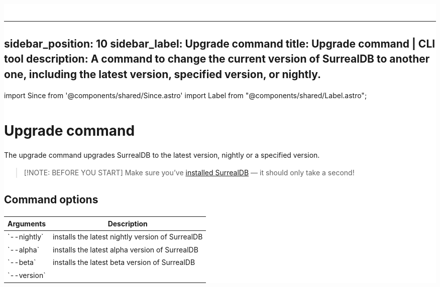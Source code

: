 <br />

---
sidebar_position: 10
sidebar_label: Upgrade command
title: Upgrade command | CLI tool
description: A command to change the current version of SurrealDB to another one, including the latest version, specified version, or nightly.
---

import Since from '@components/shared/Since.astro'
import Label from "@components/shared/Label.astro";

# Upgrade command

The upgrade command upgrades SurrealDB to the latest version, nightly or a specified version.


> [!NOTE: BEFORE YOU START]
> Make sure you’ve [installed SurrealDB](/docs/surrealdb/installation) — it should only take a second!

## Command options

<table>
    <thead>
        <tr>
            <th colspan="2">Arguments</th>
            <th>Description</th>
        </tr>
    </thead>  
    <tbody>
        <tr>
            <td colspan="2">
                `--nightly`
               <Label label="optional" />
            </td>
            <td>
            installs the latest nightly version of SurrealDB
            </td>
        </tr>
                <tr>
            <td colspan="2">
                `--alpha`
               <Label label="optional" />
            </td>
            <td>
            installs the latest alpha version of SurrealDB
            </td>
        </tr>
        <tr>
            <td colspan="2">
                `--beta`
               <Label label="optional" />
            </td>
            <td>
            installs the latest beta version of SurrealDB
            </td>
        </tr>
        <tr>
            <td colspan="2">
                `--version`
               <Label label="optional" />
            </td>